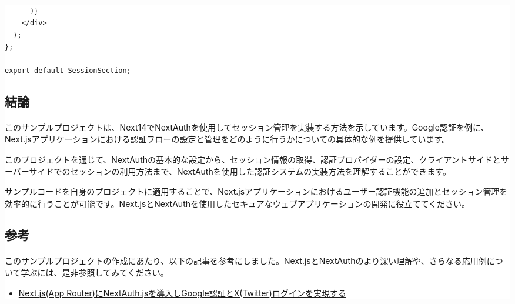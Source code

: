 ```tsx
      )}
    </div>
  );
};

export default SessionSection;

```

## 結論

このサンプルプロジェクトは、Next14でNextAuthを使用してセッション管理を実装する方法を示しています。Google認証を例に、Next.jsアプリケーションにおける認証フローの設定と管理をどのように行うかについての具体的な例を提供しています。

このプロジェクトを通じて、NextAuthの基本的な設定から、セッション情報の取得、認証プロバイダーの設定、クライアントサイドとサーバーサイドでのセッションの利用方法まで、NextAuthを使用した認証システムの実装方法を理解することができます。

サンプルコードを自身のプロジェクトに適用することで、Next.jsアプリケーションにおけるユーザー認証機能の追加とセッション管理を効率的に行うことが可能です。Next.jsとNextAuthを使用したセキュアなウェブアプリケーションの開発に役立ててください。

## 参考

このサンプルプロジェクトの作成にあたり、以下の記事を参考にしました。Next.jsとNextAuthのより深い理解や、さらなる応用例について学ぶには、是非参照してみてください。

- [Next.js(App Router)にNextAuth.jsを導入しGoogle認証とX(Twitter)ログインを実現する](https://zenn.dev/igz0/articles/feeb6dd8e846d1)




